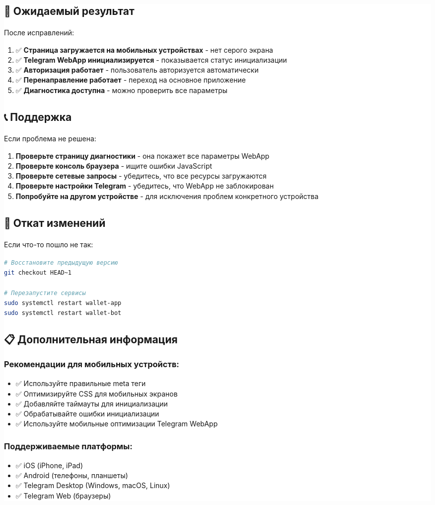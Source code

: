 ## 🎯 Ожидаемый результат

После исправлений:

1. ✅ **Страница загружается на мобильных устройствах** - нет серого экрана
2. ✅ **Telegram WebApp инициализируется** - показывается статус инициализации
3. ✅ **Авторизация работает** - пользователь авторизуется автоматически
4. ✅ **Перенаправление работает** - переход на основное приложение
5. ✅ **Диагностика доступна** - можно проверить все параметры

## 📞 Поддержка

Если проблема не решена:

1. **Проверьте страницу диагностики** - она покажет все параметры WebApp
2. **Проверьте консоль браузера** - ищите ошибки JavaScript
3. **Проверьте сетевые запросы** - убедитесь, что все ресурсы загружаются
4. **Проверьте настройки Telegram** - убедитесь, что WebApp не заблокирован
5. **Попробуйте на другом устройстве** - для исключения проблем конкретного устройства

## 🔄 Откат изменений

Если что-то пошло не так:

```bash
# Восстановите предыдущую версию
git checkout HEAD~1

# Перезапустите сервисы
sudo systemctl restart wallet-app
sudo systemctl restart wallet-bot
```

## 📋 Дополнительная информация

### Рекомендации для мобильных устройств:
- ✅ Используйте правильные meta теги
- ✅ Оптимизируйте CSS для мобильных экранов
- ✅ Добавляйте таймауты для инициализации
- ✅ Обрабатывайте ошибки инициализации
- ✅ Используйте мобильные оптимизации Telegram WebApp

### Поддерживаемые платформы:
- ✅ iOS (iPhone, iPad)
- ✅ Android (телефоны, планшеты)
- ✅ Telegram Desktop (Windows, macOS, Linux)
- ✅ Telegram Web (браузеры)
